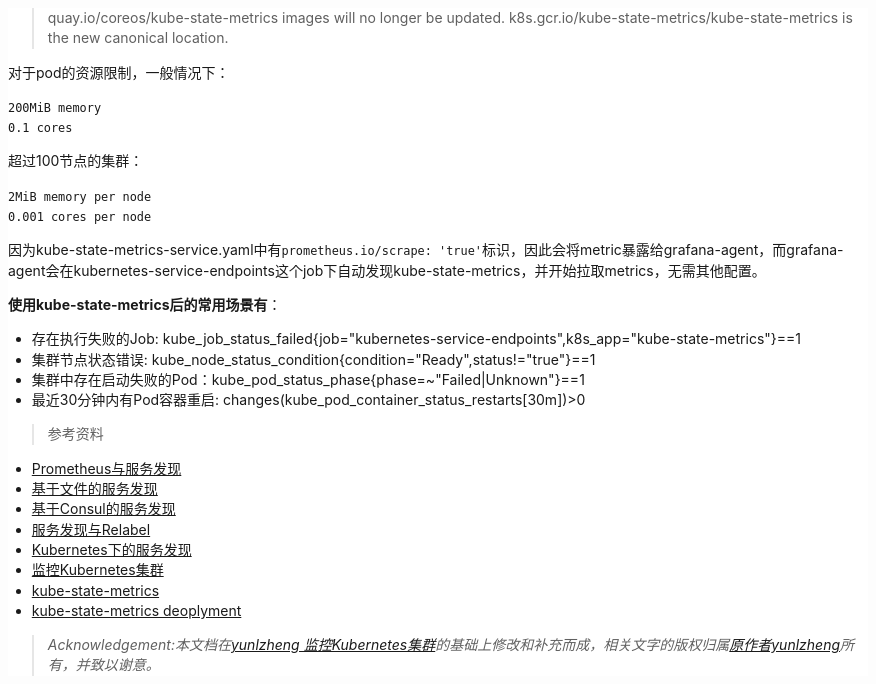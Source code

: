 > quay.io/coreos/kube-state-metrics images will no longer be updated. k8s.gcr.io/kube-state-metrics/kube-state-metrics is the new canonical location.

对于pod的资源限制，一般情况下：
```
200MiB memory
0.1 cores
```

超过100节点的集群：
```
2MiB memory per node
0.001 cores per node
```

因为kube-state-metrics-service.yaml中有`prometheus.io/scrape: 'true'`标识，因此会将metric暴露给grafana-agent，而grafana-agent会在kubernetes-service-endpoints这个job下自动发现kube-state-metrics，并开始拉取metrics，无需其他配置。

**使用kube-state-metrics后的常用场景有**：
* 存在执行失败的Job: kube_job_status_failed{job="kubernetes-service-endpoints",k8s_app="kube-state-metrics"}==1
* 集群节点状态错误: kube_node_status_condition{condition="Ready",status!="true"}==1
* 集群中存在启动失败的Pod：kube_pod_status_phase{phase=~"Failed|Unknown"}==1
* 最近30分钟内有Pod容器重启: changes(kube_pod_container_status_restarts[30m])>0

> 参考资料

- [Prometheus与服务发现](https://yunlzheng.gitbook.io/prometheus-book/part-ii-prometheus-jin-jie/sd/why-need-service-discovery)
- [基于文件的服务发现](https://yunlzheng.gitbook.io/prometheus-book/part-ii-prometheus-jin-jie/sd/service-discovery-with-file)
- [基于Consul的服务发现](https://yunlzheng.gitbook.io/prometheus-book/part-ii-prometheus-jin-jie/sd/service-discovery-with-consul)
- [服务发现与Relabel](https://yunlzheng.gitbook.io/prometheus-book/part-ii-prometheus-jin-jie/sd/service-discovery-with-relabel)
- [Kubernetes下的服务发现](https://yunlzheng.gitbook.io/prometheus-book/part-iii-prometheus-shi-zhan/readmd/service-discovery-with-kubernetes)
- [监控Kubernetes集群](https://yunlzheng.gitbook.io/prometheus-book/part-iii-prometheus-shi-zhan/readmd/use-prometheus-monitor-kubernetes)
- [kube-state-metrics](https://github.com/kubernetes/kube-state-metrics)
- [kube-state-metrics deoplyment](https://yasongxu.gitbook.io/container-monitor/yi-.-kai-yuan-fang-an/di-1-zhang-cai-ji/kube-state-metrics)


> *Acknowledgement:本文档在[yunlzheng 监控Kubernetes集群](https://yunlzheng.gitbook.io/prometheus-book/part-iii-prometheus-shi-zhan/readmd/use-prometheus-monitor-kubernetes)的基础上修改和补充而成，相关文字的版权归属[原作者yunlzheng](https://github.com/yunlzheng)所有，并致以谢意。*
